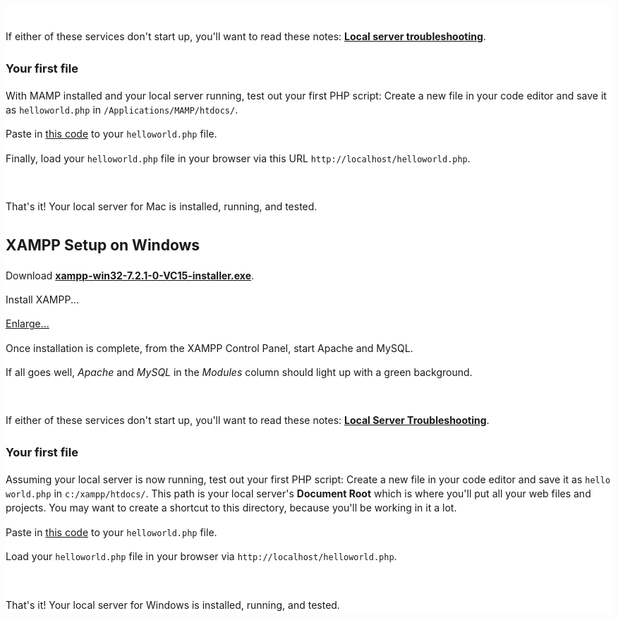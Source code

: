 <img src='http://making-the-internet.s3.amazonaws.com/vc-mamp-mac-all-systems-go@2x.png' class='' style='max-width:723px; width:100%' alt=''>

If either of these services don't start up, you'll want to read these notes: [__Local server troubleshooting__](/servers-and-git/local-server-troubleshooting.md).


### Your first file

With MAMP installed and your local server running, test out your first PHP script: Create a new file in your code editor and save it as `helloworld.php` in `/Applications/MAMP/htdocs/`.

Paste in [this code](https://gist.github.com/susanBuck/3f133c6d64be0f6f27a9) to your `helloworld.php` file.

Finally, load your `helloworld.php` file in your browser via this URL `http://localhost/helloworld.php`.

<img src='http://making-the-internet.s3.amazonaws.com/vc-hello-world-done-on-mac@2x.png' class='' style='max-width:927px; width:100%' alt=''>

That's it! Your local server for Mac is installed, running, and tested.


## XAMPP Setup on Windows
Download **[xampp-win32-7.2.1-0-VC15-installer.exe](https://www.apachefriends.org/xampp-files/7.2.1/xampp-win32-7.2.1-0-VC15-installer.exe)**.

Install XAMPP...

[Enlarge...](http://making-the-internet.s3.amazonaws.com/vc-xampp-install-on-windows@2x.png)
<img src='http://making-the-internet.s3.amazonaws.com/vc-xampp-install-on-windows@2x.png' class='' style='max-width:1038px; width:100%' alt=''>

Once installation is complete, from the XAMPP Control Panel, start Apache and MySQL.

If all goes well, *Apache* and *MySQL* in the *Modules* column should light up with a green background.

<img src='http://making-the-internet.s3.amazonaws.com/vc-xampp-win-start-servers@2x.png' class='' style='max-width:723px; width:100%' alt=''>

If either of these services don't start up, you'll want to read these notes: [__Local Server Troubleshooting__](/servers-and-git/local-server-troubleshooting.md).


### Your first file
Assuming your local server is now running, test out your first PHP script: Create a new file in your code editor and save it as `helloworld.php` in `c:/xampp/htdocs/`. This path is your local server's **Document Root** which is where you'll put all your web files and projects. You may want to create a shortcut to this directory, because you'll be working in it a lot.

Paste in [this code](https://gist.github.com/susanBuck/3f133c6d64be0f6f27a9) to your `helloworld.php` file.

Load your `helloworld.php` file in your browser via `http://localhost/helloworld.php`.

<img src='http://making-the-internet.s3.amazonaws.com/vc-confirm-localhost-working-xampp-on-win@2x.png' class='' style='max-width:579px; width:100%' alt=''>

That's it! Your local server for Windows is installed, running, and tested.
